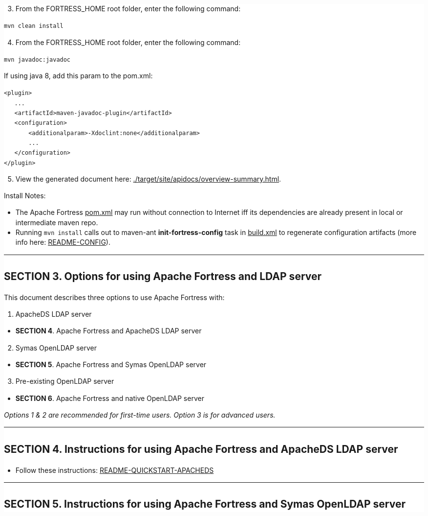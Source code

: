 3. From the FORTRESS_HOME root folder, enter the following command:

 ```
 mvn clean install
 ```

4. From the FORTRESS_HOME root folder, enter the following command:

 ```
 mvn javadoc:javadoc
 ```

 If using java 8, add this param to the pom.xml:
 ```
 <plugin>
    ...
    <artifactId>maven-javadoc-plugin</artifactId>
    <configuration>
        <additionalparam>-Xdoclint:none</additionalparam>
        ...
    </configuration>
 </plugin>
 ```

5. View the generated document here: [./target/site/apidocs/overview-summary.html](./target/site/apidocs/overview-summary.html).

Install Notes:
 * The Apache Fortress [pom.xml](./pom.xml) may run without connection to Internet iff its dependencies are already present in local or intermediate maven repo.
 * Running ```mvn install``` calls out to maven-ant **init-fortress-config** task in [build.xml](./build.xml) to regenerate configuration artifacts (more info here: [README-CONFIG](./README-CONFIG.md)).

___________________________________________________________________________________
## SECTION 3.  Options for using Apache Fortress and LDAP server

This document describes three options to use Apache Fortress with:

1. ApacheDS LDAP server
 * **SECTION 4**. Apache Fortress and ApacheDS LDAP server
2. Symas OpenLDAP server
 * **SECTION 5**. Apache Fortress and Symas OpenLDAP server
3. Pre-existing OpenLDAP server
 * **SECTION 6**. Apache Fortress and native OpenLDAP server

*Options 1 & 2 are recommended for first-time users.  Option 3 is for advanced users.*
___________________________________________________________________________________
## SECTION 4. Instructions for using Apache Fortress and ApacheDS LDAP server

 * Follow these instructions: [README-QUICKSTART-APACHEDS](./README-QUICKSTART-APACHEDS.md)

___________________________________________________________________________________
## SECTION 5. Instructions for using Apache Fortress and Symas OpenLDAP server
